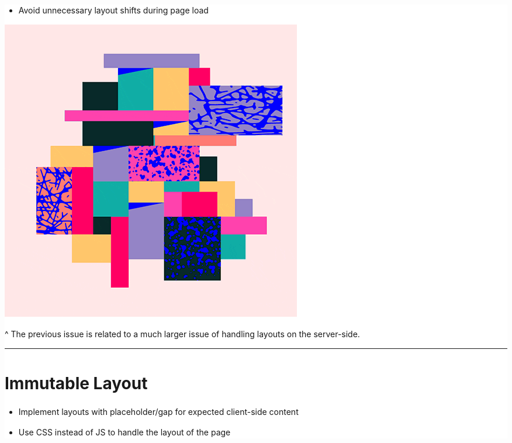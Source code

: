 - Avoid unnecessary layout shifts during page load

![left](images/shifting-items.gif)

^ The previous issue is related to a much larger issue of handling layouts on the server-side.

---

# Immutable Layout

- Implement layouts with placeholder/gap for expected client-side content

* Use CSS instead of JS to handle the layout of the page
